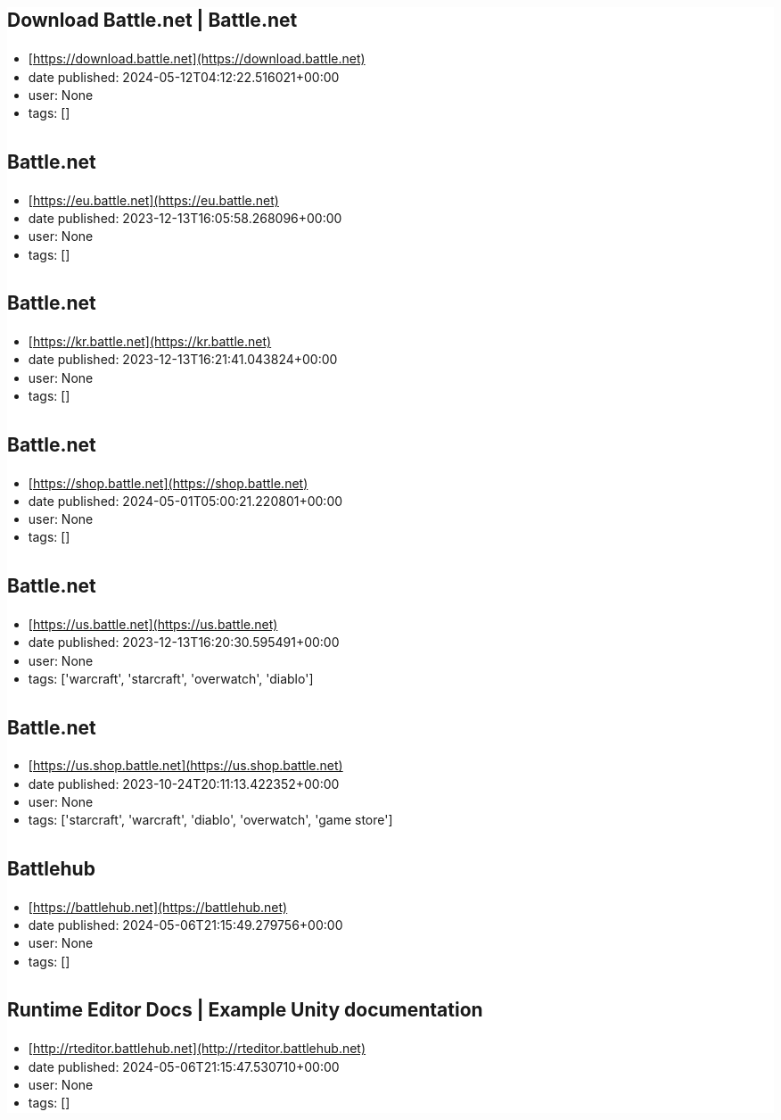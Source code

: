 ## Download Battle.net | Battle.net
 - [https://download.battle.net](https://download.battle.net)
 - date published: 2024-05-12T04:12:22.516021+00:00
 - user: None
 - tags: []

## Battle.net
 - [https://eu.battle.net](https://eu.battle.net)
 - date published: 2023-12-13T16:05:58.268096+00:00
 - user: None
 - tags: []

## Battle.net
 - [https://kr.battle.net](https://kr.battle.net)
 - date published: 2023-12-13T16:21:41.043824+00:00
 - user: None
 - tags: []

## Battle.net
 - [https://shop.battle.net](https://shop.battle.net)
 - date published: 2024-05-01T05:00:21.220801+00:00
 - user: None
 - tags: []

## Battle.net
 - [https://us.battle.net](https://us.battle.net)
 - date published: 2023-12-13T16:20:30.595491+00:00
 - user: None
 - tags: ['warcraft', 'starcraft', 'overwatch', 'diablo']

## Battle.net
 - [https://us.shop.battle.net](https://us.shop.battle.net)
 - date published: 2023-10-24T20:11:13.422352+00:00
 - user: None
 - tags: ['starcraft', 'warcraft', 'diablo', 'overwatch', 'game store']

## Battlehub
 - [https://battlehub.net](https://battlehub.net)
 - date published: 2024-05-06T21:15:49.279756+00:00
 - user: None
 - tags: []

## Runtime Editor Docs | Example Unity documentation
 - [http://rteditor.battlehub.net](http://rteditor.battlehub.net)
 - date published: 2024-05-06T21:15:47.530710+00:00
 - user: None
 - tags: []
